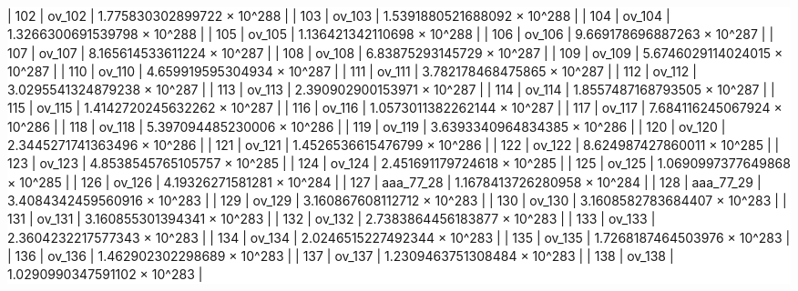 | 102 | ov_102 | 1.775830302899722 × 10^288 |
| 103 | ov_103 | 1.5391880521688092 × 10^288 |
| 104 | ov_104 | 1.3266300691539798 × 10^288 |
| 105 | ov_105 | 1.136421342110698 × 10^288 |
| 106 | ov_106 | 9.669178696887263 × 10^287 |
| 107 | ov_107 | 8.165614533611224 × 10^287 |
| 108 | ov_108 | 6.83875293145729 × 10^287 |
| 109 | ov_109 | 5.6746029114024015 × 10^287 |
| 110 | ov_110 | 4.659919595304934 × 10^287 |
| 111 | ov_111 | 3.782178468475865 × 10^287 |
| 112 | ov_112 | 3.0295541324879238 × 10^287 |
| 113 | ov_113 | 2.390902900153971 × 10^287 |
| 114 | ov_114 | 1.8557487168793505 × 10^287 |
| 115 | ov_115 | 1.4142720245632262 × 10^287 |
| 116 | ov_116 | 1.0573011382262144 × 10^287 |
| 117 | ov_117 | 7.684116245067924 × 10^286 |
| 118 | ov_118 | 5.397094485230006 × 10^286 |
| 119 | ov_119 | 3.6393340964834385 × 10^286 |
| 120 | ov_120 | 2.3445271741363496 × 10^286 |
| 121 | ov_121 | 1.4526536615476799 × 10^286 |
| 122 | ov_122 | 8.624987427860011 × 10^285 |
| 123 | ov_123 | 4.8538545765105757 × 10^285 |
| 124 | ov_124 | 2.451691179724618 × 10^285 |
| 125 | ov_125 | 1.0690997377649868 × 10^285 |
| 126 | ov_126 | 4.19326271581281 × 10^284 |
| 127 | aaa_77_28 | 1.1678413726280958 × 10^284 |
| 128 | aaa_77_29 | 3.4084342459560916 × 10^283 |
| 129 | ov_129 | 3.160867608112712 × 10^283 |
| 130 | ov_130 | 3.1608582783684407 × 10^283 |
| 131 | ov_131 | 3.160855301394341 × 10^283 |
| 132 | ov_132 | 2.7383864456183877 × 10^283 |
| 133 | ov_133 | 2.3604232217577343 × 10^283 |
| 134 | ov_134 | 2.0246515227492344 × 10^283 |
| 135 | ov_135 | 1.7268187464503976 × 10^283 |
| 136 | ov_136 | 1.462902302298689 × 10^283 |
| 137 | ov_137 | 1.2309463751308484 × 10^283 |
| 138 | ov_138 | 1.0290990347591102 × 10^283 |